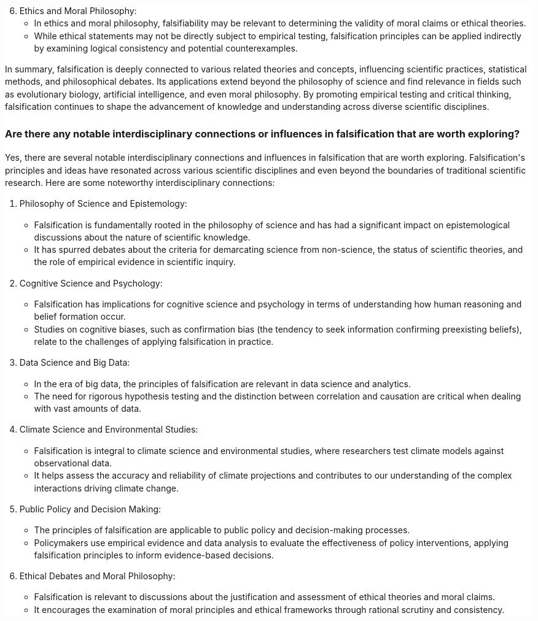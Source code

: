 6. Ethics and Moral Philosophy:
   - In ethics and moral philosophy, falsifiability may be relevant to determining the validity of moral claims or ethical theories.
   - While ethical statements may not be directly subject to empirical testing, falsification principles can be applied indirectly by examining logical consistency and potential counterexamples.

In summary, falsification is deeply connected to various related theories and concepts, influencing scientific practices, statistical methods, and philosophical debates. Its applications extend beyond the philosophy of science and find relevance in fields such as evolutionary biology, artificial intelligence, and even moral philosophy. By promoting empirical testing and critical thinking, falsification continues to shape the advancement of knowledge and understanding across diverse scientific disciplines.

### Are there any notable interdisciplinary connections or influences in falsification that are worth exploring?

Yes, there are several notable interdisciplinary connections and influences in falsification that are worth exploring. Falsification's principles and ideas have resonated across various scientific disciplines and even beyond the boundaries of traditional scientific research. Here are some noteworthy interdisciplinary connections:

1. Philosophy of Science and Epistemology:
   - Falsification is fundamentally rooted in the philosophy of science and has had a significant impact on epistemological discussions about the nature of scientific knowledge.
   - It has spurred debates about the criteria for demarcating science from non-science, the status of scientific theories, and the role of empirical evidence in scientific inquiry.

2. Cognitive Science and Psychology:
   - Falsification has implications for cognitive science and psychology in terms of understanding how human reasoning and belief formation occur.
   - Studies on cognitive biases, such as confirmation bias (the tendency to seek information confirming preexisting beliefs), relate to the challenges of applying falsification in practice.

3. Data Science and Big Data:
   - In the era of big data, the principles of falsification are relevant in data science and analytics.
   - The need for rigorous hypothesis testing and the distinction between correlation and causation are critical when dealing with vast amounts of data.

4. Climate Science and Environmental Studies:
   - Falsification is integral to climate science and environmental studies, where researchers test climate models against observational data.
   - It helps assess the accuracy and reliability of climate projections and contributes to our understanding of the complex interactions driving climate change.

5. Public Policy and Decision Making:
   - The principles of falsification are applicable to public policy and decision-making processes.
   - Policymakers use empirical evidence and data analysis to evaluate the effectiveness of policy interventions, applying falsification principles to inform evidence-based decisions.

6. Ethical Debates and Moral Philosophy:
   - Falsification is relevant to discussions about the justification and assessment of ethical theories and moral claims.
   - It encourages the examination of moral principles and ethical frameworks through rational scrutiny and consistency.
